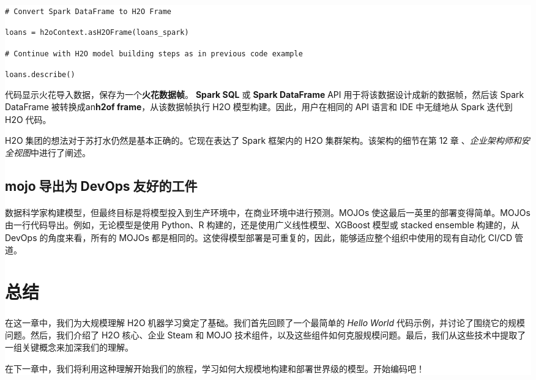 ```
# Convert Spark DataFrame to H2O Frame
```

```
loans = h2oContext.asH2OFrame(loans_spark)
```

```
# Continue with H2O model building steps as in previous code example
```

```
loans.describe()
```

代码显示火花导入数据，保存为一个**火花数据帧**。 **Spark SQL** 或 **Spark DataFrame** API 用于将该数据设计成新的数据帧，然后该 Spark DataFrame 被转换成an**h2of frame**，从该数据帧执行 H2O 模型构建。因此，用户在相同的 API 语言和 IDE 中无缝地从 Spark 迭代到 H2O 代码。

H2O 集团的想法对于苏打水仍然是基本正确的。它现在表达了 Spark 框架内的 H2O 集群架构。该架构的细节在第 12 章 、*企业架构师和安全视图*中进行了阐述。

## mojo 导出为 DevOps 友好的工件

数据科学家构建模型，但最终目标是将模型投入到生产环境中，在商业环境中进行预测。MOJOs 使这最后一英里的部署变得简单。MOJOs 由一行代码导出。例如，无论模型是使用 Python、R 构建的，还是使用广义线性模型、XGBoost 模型或 stacked ensemble 构建的，从 DevOps 的角度来看，所有的 MOJOs 都是相同的。这使得模型部署是可重复的，因此，能够适应整个组织中使用的现有自动化 CI/CD 管道。

# 总结

在这一章中，我们为大规模理解 H2O 机器学习奠定了基础。我们首先回顾了一个最简单的 *Hello World* 代码示例，并讨论了围绕它的规模问题。然后，我们介绍了 H2O 核心、企业 Steam 和 MOJO 技术组件，以及这些组件如何克服规模问题。最后，我们从这些技术中提取了一组关键概念来加深我们的理解。

在下一章中，我们将利用这种理解开始我们的旅程，学习如何大规模地构建和部署世界级的模型。开始编码吧！